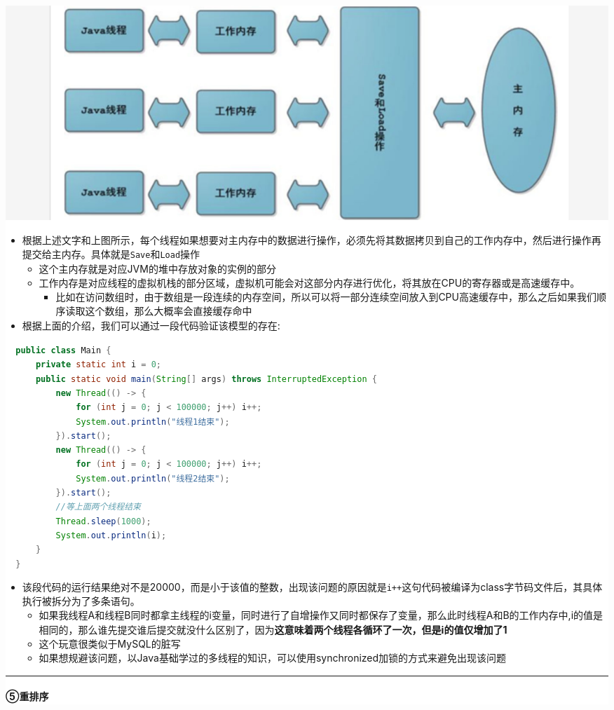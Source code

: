 ![JMM内存模型](../文件/图片/JUC图片/JMM内存模型.png)
+ 根据上述文字和上图所示，每个线程如果想要对主内存中的数据进行操作，必须先将其数据拷贝到自己的工作内存中，然后进行操作再提交给主内存。具体就是`Save`和`Load`操作
  + 这个主内存就是对应JVM的堆中存放对象的实例的部分
  + 工作内存是对应线程的虚拟机栈的部分区域，虚拟机可能会对这部分内存进行优化，将其放在CPU的寄存器或是高速缓存中。
    + 比如在访问数组时，由于数组是一段连续的内存空间，所以可以将一部分连续空间放入到CPU高速缓存中，那么之后如果我们顺序读取这个数组，那么大概率会直接缓存命中
+ 根据上面的介绍，我们可以通过一段代码验证该模型的存在:

<a id="JMM"></a>

~~~java
  public class Main {
      private static int i = 0;
      public static void main(String[] args) throws InterruptedException {
          new Thread(() -> {
              for (int j = 0; j < 100000; j++) i++;
              System.out.println("线程1结束");
          }).start();
          new Thread(() -> {
              for (int j = 0; j < 100000; j++) i++;
              System.out.println("线程2结束");
          }).start();
          //等上面两个线程结束
          Thread.sleep(1000);
          System.out.println(i);
      }
  }
~~~

+ 该段代码的运行结果绝对不是20000，而是小于该值的整数，出现该问题的原因就是`i++`这句代码被编译为class字节码文件后，其具体执行被拆分为了多条语句。
  + 如果我线程A和线程B同时都拿主线程的i变量，同时进行了自增操作又同时都保存了变量，那么此时线程A和B的工作内存中,i的值是相同的，那么谁先提交谁后提交就没什么区别了，因为**这意味着两个线程各循环了一次，但是i的值仅增加了1**
  + 这个玩意很类似于MySQL的脏写
  + 如果想规避该问题，以Java基础学过的多线程的知识，可以使用synchronized加锁的方式来避免出现该问题

---

#### ⑤重排序
